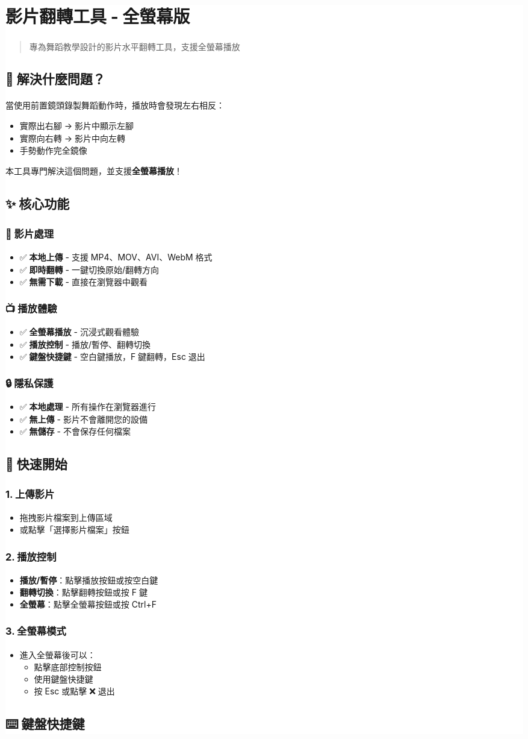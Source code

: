 # 影片翻轉工具 - 全螢幕版

> 專為舞蹈教學設計的影片水平翻轉工具，支援全螢幕播放

## 🎯 解決什麼問題？

當使用前置鏡頭錄製舞蹈動作時，播放時會發現左右相反：
- 實際出右腳 → 影片中顯示左腳
- 實際向右轉 → 影片中向左轉
- 手勢動作完全鏡像

本工具專門解決這個問題，並支援**全螢幕播放**！

## ✨ 核心功能

### 🎥 影片處理
- ✅ **本地上傳** - 支援 MP4、MOV、AVI、WebM 格式
- ✅ **即時翻轉** - 一鍵切換原始/翻轉方向
- ✅ **無需下載** - 直接在瀏覽器中觀看

### 📺 播放體驗
- ✅ **全螢幕播放** - 沉浸式觀看體驗
- ✅ **播放控制** - 播放/暫停、翻轉切換
- ✅ **鍵盤快捷鍵** - 空白鍵播放，F 鍵翻轉，Esc 退出

### 🔒 隱私保護
- ✅ **本地處理** - 所有操作在瀏覽器進行
- ✅ **無上傳** - 影片不會離開您的設備
- ✅ **無儲存** - 不會保存任何檔案

## 🚀 快速開始

### 1. 上傳影片
- 拖拽影片檔案到上傳區域
- 或點擊「選擇影片檔案」按鈕

### 2. 播放控制
- **播放/暫停**：點擊播放按鈕或按空白鍵
- **翻轉切換**：點擊翻轉按鈕或按 F 鍵
- **全螢幕**：點擊全螢幕按鈕或按 Ctrl+F

### 3. 全螢幕模式
- 進入全螢幕後可以：
  - 點擊底部控制按鈕
  - 使用鍵盤快捷鍵
  - 按 Esc 或點擊 ❌ 退出

## ⌨️ 鍵盤快捷鍵
